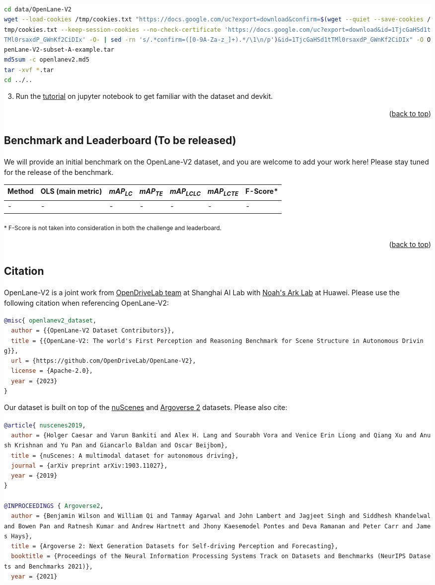 ```sh
cd data/OpenLane-V2
wget --load-cookies /tmp/cookies.txt "https://docs.google.com/uc?export=download&confirm=$(wget --quiet --save-cookies /tmp/cookies.txt --keep-session-cookies --no-check-certificate 'https://docs.google.com/uc?export=download&id=1TjcGaHSd1tTMl0rsaxdP_GWnKf2CiDIx' -O- | sed -rn 's/.*confirm=([0-9A-Za-z_]+).*/\1\n/p')&id=1TjcGaHSd1tTMl0rsaxdP_GWnKf2CiDIx" -O OpenLane-V2-subset-A-example.tar
md5sum -c openlanev2.md5
tar -xvf *.tar
cd ../..
```

3. Run the [tutorial](./tutorial.ipynb) on jupyter notebook to get familiar with the dataset and devkit.

<p align="right">(<a href="#top">back to top</a>)</p>

## Benchmark and Leaderboard (To be released)
We will provide an initial benchmark on the OpenLane-V2 dataset, and you are welcome to add your work here!
Please stay tuned for the release of the benchmark.

| Method | OLS (main metric) | $mAP_{LC}$ | $mAP_{TE}$ | $mAP_{LCLC}$ | $mAP_{LCTE}$ | F-Score* |
| - | - | - | - | - | - | - |
| - | - | - | - | - | - | - |

<sub>* F-Score is not taken into consideration in both the challenge and leaderboard.</sub>

<p align="right">(<a href="#top">back to top</a>)</p>

## Citation
OpenLane-V2 is a joint work from [OpenDriveLab team](http://opendrivelab.com/) at Shanghai AI Lab with [Noah's Ark Lab](http://dev3.noahlab.com.hk/) at Huawei. Please use the following citation when referencing OpenLane-V2:

```bibtex
@misc{ openlanev2_dataset,
  author = {{OpenLane-V2 Dataset Contributors}},
  title = {{OpenLane-V2: The world's First Perception and Reasoning Benchmark for Scene Structure in Autonomous Driving}},
  url = {https://github.com/OpenDriveLab/OpenLane-V2},
  license = {Apache-2.0},
  year = {2023}
}
```

Our dataset is built on top of the [nuScenes](https://www.nuscenes.org/nuscenes) and [Argoverse 2](https://www.argoverse.org/av2.html) datasets. Please also cite:

```bibtex
@article{ nuscenes2019,
  author = {Holger Caesar and Varun Bankiti and Alex H. Lang and Sourabh Vora and Venice Erin Liong and Qiang Xu and Anush Krishnan and Yu Pan and Giancarlo Baldan and Oscar Beijbom},
  title = {nuScenes: A multimodal dataset for autonomous driving},
  journal = {arXiv preprint arXiv:1903.11027},
  year = {2019}
}

@INPROCEEDINGS { Argoverse2,
  author = {Benjamin Wilson and William Qi and Tanmay Agarwal and John Lambert and Jagjeet Singh and Siddhesh Khandelwal and Bowen Pan and Ratnesh Kumar and Andrew Hartnett and Jhony Kaesemodel Pontes and Deva Ramanan and Peter Carr and James Hays},
  title = {Argoverse 2: Next Generation Datasets for Self-driving Perception and Forecasting},
  booktitle = {Proceedings of the Neural Information Processing Systems Track on Datasets and Benchmarks (NeurIPS Datasets and Benchmarks 2021)},
  year = {2021}
```